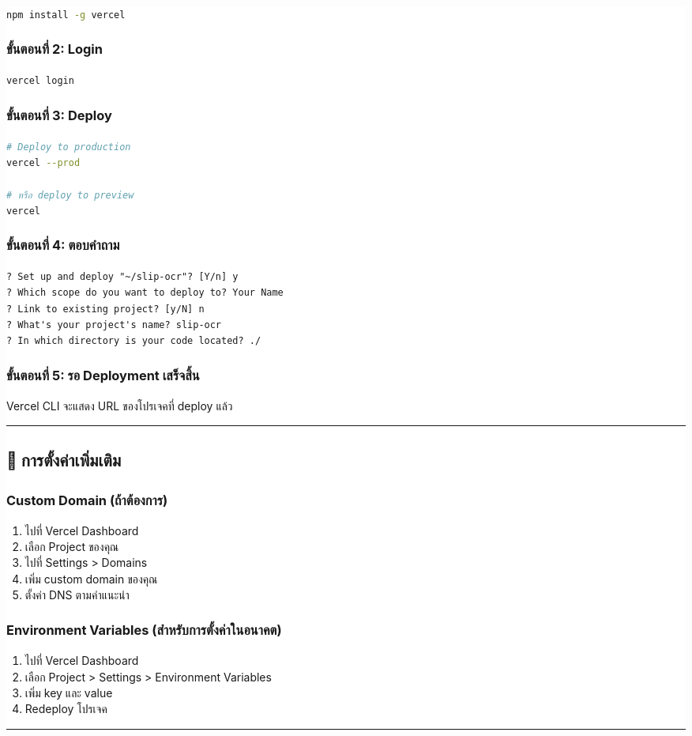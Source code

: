 ```bash
npm install -g vercel
```

### ขั้นตอนที่ 2: Login

```bash
vercel login
```

### ขั้นตอนที่ 3: Deploy

```bash
# Deploy to production
vercel --prod

# หรือ deploy to preview
vercel
```

### ขั้นตอนที่ 4: ตอบคำถาม

```
? Set up and deploy "~/slip-ocr"? [Y/n] y
? Which scope do you want to deploy to? Your Name
? Link to existing project? [y/N] n
? What's your project's name? slip-ocr
? In which directory is your code located? ./
```

### ขั้นตอนที่ 5: รอ Deployment เสร็จสิ้น

Vercel CLI จะแสดง URL ของโปรเจคที่ deploy แล้ว

---

## 🔧 การตั้งค่าเพิ่มเติม

### Custom Domain (ถ้าต้องการ)

1. ไปที่ Vercel Dashboard
2. เลือก Project ของคุณ
3. ไปที่ Settings > Domains
4. เพิ่ม custom domain ของคุณ
5. ตั้งค่า DNS ตามคำแนะนำ

### Environment Variables (สำหรับการตั้งค่าในอนาคต)

1. ไปที่ Vercel Dashboard
2. เลือก Project > Settings > Environment Variables
3. เพิ่ม key และ value
4. Redeploy โปรเจค

---
